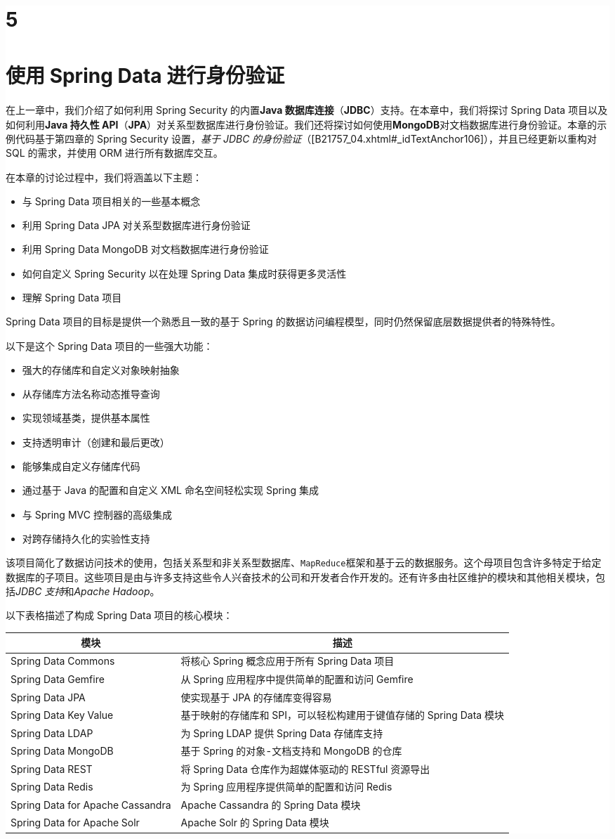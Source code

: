 # 5

# 使用 Spring Data 进行身份验证

在上一章中，我们介绍了如何利用 Spring Security 的内置**Java 数据库连接**（**JDBC**）支持。在本章中，我们将探讨 Spring Data 项目以及如何利用**Java 持久性 API**（**JPA**）对关系型数据库进行身份验证。我们还将探讨如何使用**MongoDB**对文档数据库进行身份验证。本章的示例代码基于第四章的 Spring Security 设置，*基于 JDBC 的身份验证*（[B21757_04.xhtml#_idTextAnchor106]），并且已经更新以重构对 SQL 的需求，并使用 ORM 进行所有数据库交互。

在本章的讨论过程中，我们将涵盖以下主题：

+   与 Spring Data 项目相关的一些基本概念

+   利用 Spring Data JPA 对关系型数据库进行身份验证

+   利用 Spring Data MongoDB 对文档数据库进行身份验证

+   如何自定义 Spring Security 以在处理 Spring Data 集成时获得更多灵活性

+   理解 Spring Data 项目

Spring Data 项目的目标是提供一个熟悉且一致的基于 Spring 的数据访问编程模型，同时仍然保留底层数据提供者的特殊特性。

以下是这个 Spring Data 项目的一些强大功能：

+   强大的存储库和自定义对象映射抽象

+   从存储库方法名称动态推导查询

+   实现领域基类，提供基本属性

+   支持透明审计（创建和最后更改）

+   能够集成自定义存储库代码

+   通过基于 Java 的配置和自定义 XML 命名空间轻松实现 Spring 集成

+   与 Spring MVC 控制器的高级集成

+   对跨存储持久化的实验性支持

该项目简化了数据访问技术的使用，包括关系型和非关系型数据库、`MapReduce`框架和基于云的数据服务。这个母项目包含许多特定于给定数据库的子项目。这些项目是由与许多支持这些令人兴奋技术的公司和开发者合作开发的。还有许多由社区维护的模块和其他相关模块，包括*JDBC 支持*和*Apache Hadoop*。

以下表格描述了构成 Spring Data 项目的核心模块：

| **模块** | **描述** |
| --- | --- |
| Spring Data Commons | 将核心 Spring 概念应用于所有 Spring Data 项目 |
| Spring Data Gemfire | 从 Spring 应用程序中提供简单的配置和访问 Gemfire |
| Spring Data JPA | 使实现基于 JPA 的存储库变得容易 |
| Spring Data Key Value | 基于映射的存储库和 SPI，可以轻松构建用于键值存储的 Spring Data 模块 |
| Spring Data LDAP | 为 Spring LDAP 提供 Spring Data 存储库支持 |
| Spring Data MongoDB | 基于 Spring 的对象-文档支持和 MongoDB 的仓库 |
| Spring Data REST | 将 Spring Data 仓库作为超媒体驱动的 RESTful 资源导出 |
| Spring Data Redis | 为 Spring 应用程序提供简单的配置和访问 Redis |
| Spring Data for Apache Cassandra | Apache Cassandra 的 Spring Data 模块 |
| Spring Data for Apache Solr | Apache Solr 的 Spring Data 模块 |
